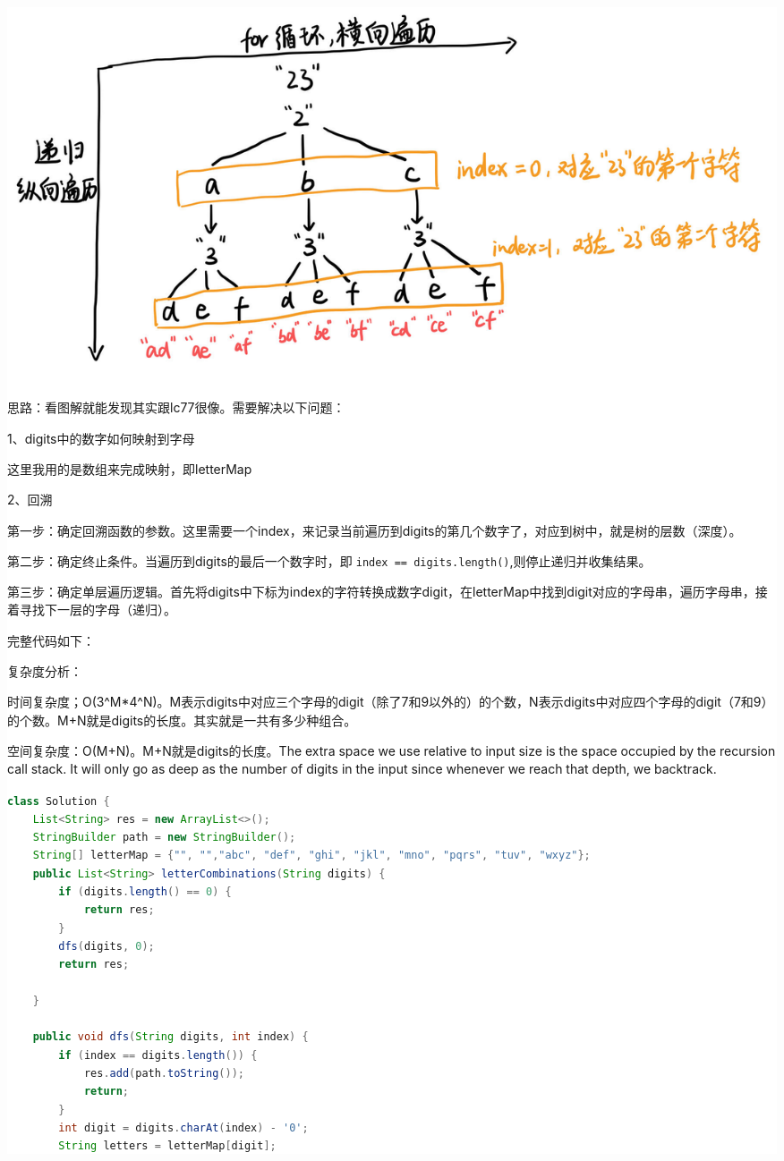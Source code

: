 ![1663435347034](image/10_Backtracking/1663435347034.png)

思路：看图解就能发现其实跟lc77很像。需要解决以下问题：

1、digits中的数字如何映射到字母

这里我用的是数组来完成映射，即letterMap

2、回溯

第一步：确定回溯函数的参数。这里需要一个index，来记录当前遍历到digits的第几个数字了，对应到树中，就是树的层数（深度）。

第二步：确定终止条件。当遍历到digits的最后一个数字时，即 `index == digits.length()`,则停止递归并收集结果。

第三步：确定单层遍历逻辑。首先将digits中下标为index的字符转换成数字digit，在letterMap中找到digit对应的字母串，遍历字母串，接着寻找下一层的字母（递归）。

完整代码如下：

复杂度分析：

时间复杂度；O(3^M*4^N)。M表示digits中对应三个字母的digit（除了7和9以外的）的个数，N表示digits中对应四个字母的digit（7和9）的个数。M+N就是digits的长度。其实就是一共有多少种组合。

空间复杂度：O(M+N)。M+N就是digits的长度。The extra space we use relative to input size is the space occupied by the recursion call stack. It will only go as deep as the number of digits in the input since whenever we reach that depth, we backtrack.

```java
class Solution {
    List<String> res = new ArrayList<>();
    StringBuilder path = new StringBuilder();
    String[] letterMap = {"", "","abc", "def", "ghi", "jkl", "mno", "pqrs", "tuv", "wxyz"};
    public List<String> letterCombinations(String digits) {
        if (digits.length() == 0) {
            return res;
        }
        dfs(digits, 0);
        return res;
  
    }
  
    public void dfs(String digits, int index) {
        if (index == digits.length()) {
            res.add(path.toString());
            return;
        }
        int digit = digits.charAt(index) - '0';
        String letters = letterMap[digit];
```